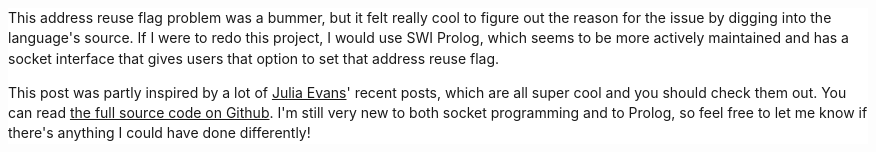 This
address reuse flag problem was a bummer, but it felt really cool to figure out
the reason for the issue by digging into the language's source. If I were to
redo this project, I would use SWI Prolog, which seems to be more actively
maintained and has a socket interface that gives users that option to set that
address reuse flag.

This post was partly inspired by a lot of
[Julia Evans](https://jvns.ca/)'
recent posts, which are all super cool
and you should check them out. You can read
[the full source code on Github](https://github.com/jamesbvaughan/httppl).
I'm still very new to both socket programming and to Prolog, so
feel free to let me know if there's anything I could have done differently!

